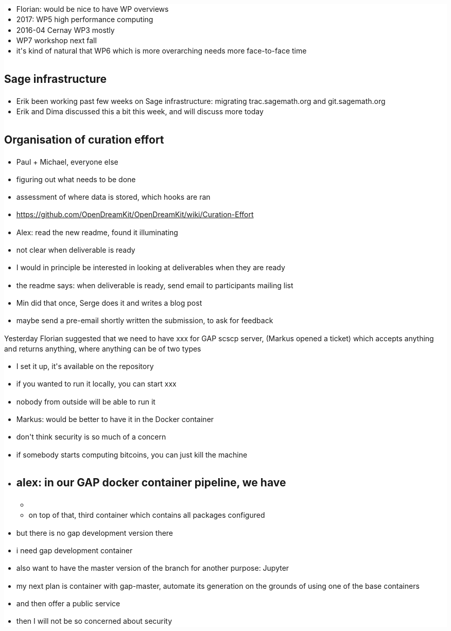 - Florian: would be nice to have WP overviews
- 2017: WP5 high performance computing
- 2016-04 Cernay WP3 mostly
- WP7 workshop next fall
- it's kind of natural that WP6 which is more overarching needs more face-to-face time

## Sage infrastructure

- Erik been working past few weeks on Sage infrastructure: migrating trac.sagemath.org and git.sagemath.org
- Erik and Dima discussed this a bit this week, and will discuss more today



## Organisation of curation effort
 - Paul + Michael, everyone else
 - figuring out what needs to be done
- assessment of where data is stored, which hooks are ran
 - https://github.com/OpenDreamKit/OpenDreamKit/wiki/Curation-Effort





- Alex: read the new readme, found it illuminating
- not clear when deliverable is ready
- I would in principle be interested in looking at deliverables when they are ready
- the readme says: when deliverable is ready, send email to participants mailing list
- Min did that once, Serge does it and writes a blog post
- maybe send a pre-email shortly written the submission, to ask for feedback



Yesterday Florian suggested that we need to have xxx for GAP scscp server,
  (Markus opened a ticket)
which accepts anything and returns anything, where anything can be of two types

- I set it up, it's available on the repository
- if you wanted to run it locally, you can start xxx
- nobody from outside will be able to run it
- Markus: would be better to have it in the Docker container
- don't think security is so much of a concern
- if somebody starts computing bitcoins, you can just kill the machine

- alex: in our GAP docker container pipeline, we have
  - 
  - 
  - on top of that, third container which contains all packages configured
- but there is no gap development version there
- i need gap development container
- also want to have the master version of the branch for another purpose:
  Jupyter
- my next plan is container with gap-master, automate its generation on the grounds of using one of the base containers
- and then offer a public service
- then I will not be so concerned about security




